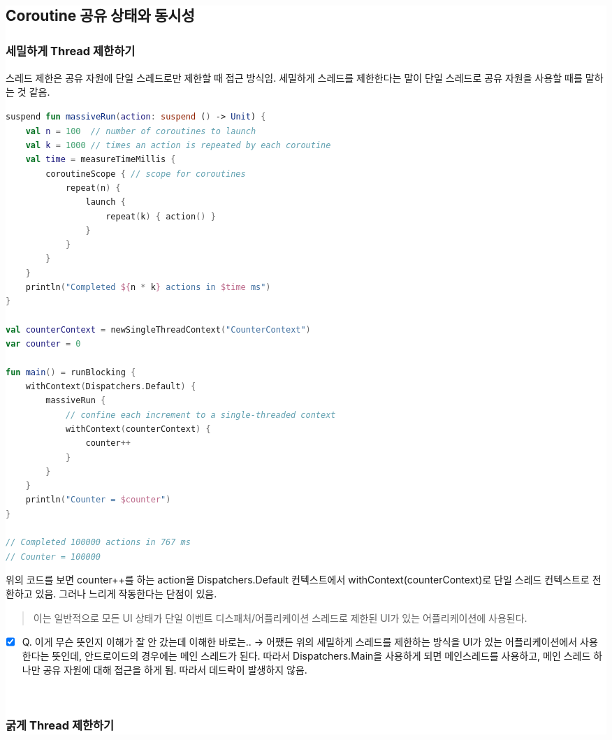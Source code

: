 ## ****Coroutine 공유 상태와 동시성****

### ****세밀하게 Thread 제한하기****

스레드 제한은 공유 자원에 단일 스레드로만 제한할 때 접근 방식임. 세밀하게 스레드를 제한한다는 말이 단일 스레드로 공유 자원을 사용할 때를 말하는 것 같음. 

```kotlin
suspend fun massiveRun(action: suspend () -> Unit) {
    val n = 100  // number of coroutines to launch
    val k = 1000 // times an action is repeated by each coroutine
    val time = measureTimeMillis {
        coroutineScope { // scope for coroutines
            repeat(n) {
                launch {
                    repeat(k) { action() }
                }
            }
        }
    }
    println("Completed ${n * k} actions in $time ms")
}

val counterContext = newSingleThreadContext("CounterContext")
var counter = 0

fun main() = runBlocking {
    withContext(Dispatchers.Default) {
        massiveRun {
            // confine each increment to a single-threaded context
            withContext(counterContext) {
                counter++
            }
        }
    }
    println("Counter = $counter")
}

// Completed 100000 actions in 767 ms
// Counter = 100000
```

위의 코드를 보면 counter++를 하는 action을 Dispatchers.Default 컨텍스트에서 withContext(counterContext)로 단일 스레드 컨텍스트로 전환하고 있음. 그러나 느리게 작동한다는 단점이 있음.

> 이는 일반적으로 모든 UI 상태가 단일 이벤트 디스패처/어플리케이션 스레드로 제한된 UI가 있는 어플리케이션에 사용된다.
> 
- [x] Q. 이게 무슨 뜻인지 이해가 잘 안 갔는데 이해한 바로는.. → 어쨌든 위의 세밀하게 스레드를 제한하는 방식을 UI가 있는 어플리케이션에서 사용한다는 뜻인데, 안드로이드의 경우에는 메인 스레드가 된다. 따라서 Dispatchers.Main을 사용하게 되면 메인스레드를 사용하고, 메인 스레드 하나만 공유 자원에 대해 접근을 하게 됨. 따라서 데드락이 발생하지 않음. 

<br/>

### ****굵게 Thread 제한하기****
